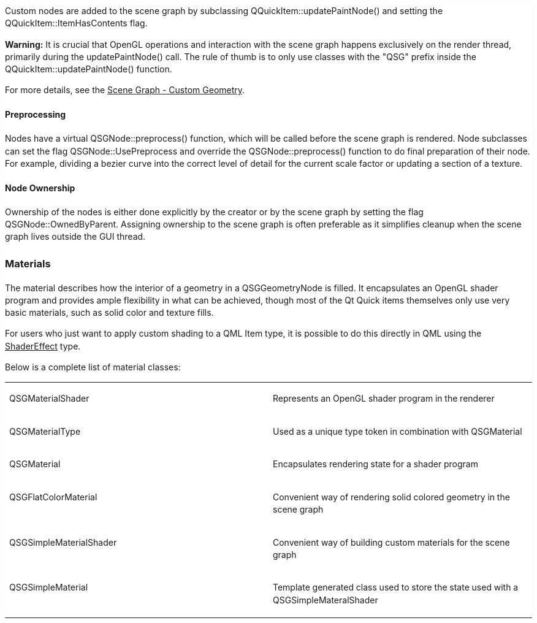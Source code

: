 Custom nodes are added to the scene graph by subclassing QQuickItem::updatePaintNode() and setting the QQuickItem::ItemHasContents flag.

**Warning:** It is crucial that OpenGL operations and interaction with the scene graph happens exclusively on the render thread, primarily during the updatePaintNode() call. The rule of thumb is to only use classes with the "QSG" prefix inside the QQuickItem::updatePaintNode() function.

For more details, see the [Scene Graph - Custom Geometry](https://developer.ubuntu.com/api/apps/qml/sdk-14.10/QtQuick.scenegraph-customgeometry/).

<span id="preprocessing"></span>
#### Preprocessing

Nodes have a virtual QSGNode::preprocess() function, which will be called before the scene graph is rendered. Node subclasses can set the flag QSGNode::UsePreprocess and override the QSGNode::preprocess() function to do final preparation of their node. For example, dividing a bezier curve into the correct level of detail for the current scale factor or updating a section of a texture.

<span id="node-ownership"></span>
#### Node Ownership

Ownership of the nodes is either done explicitly by the creator or by the scene graph by setting the flag QSGNode::OwnedByParent. Assigning ownership to the scene graph is often preferable as it simplifies cleanup when the scene graph lives outside the GUI thread.

<span id="materials"></span>
### Materials

The material describes how the interior of a geometry in a QSGGeometryNode is filled. It encapsulates an OpenGL shader program and provides ample flexibility in what can be achieved, though most of the Qt Quick items themselves only use very basic materials, such as solid color and texture fills.

For users who just want to apply custom shading to a QML Item type, it is possible to do this directly in QML using the [ShaderEffect](../QtQuick.ShaderEffect/index.html) type.

Below is a complete list of material classes:

<table>
<colgroup>
<col width="50%" />
<col width="50%" />
</colgroup>
<tbody>
<tr class="odd">
<td><p>QSGMaterialShader</p></td>
<td><p>Represents an OpenGL shader program in the renderer</p></td>
</tr>
<tr class="even">
<td><p>QSGMaterialType</p></td>
<td><p>Used as a unique type token in combination with QSGMaterial</p></td>
</tr>
<tr class="odd">
<td><p>QSGMaterial</p></td>
<td><p>Encapsulates rendering state for a shader program</p></td>
</tr>
<tr class="even">
<td><p>QSGFlatColorMaterial</p></td>
<td><p>Convenient way of rendering solid colored geometry in the scene graph</p></td>
</tr>
<tr class="odd">
<td><p>QSGSimpleMaterialShader</p></td>
<td><p>Convenient way of building custom materials for the scene graph</p></td>
</tr>
<tr class="even">
<td><p>QSGSimpleMaterial</p></td>
<td><p>Template generated class used to store the state used with a QSGSimpleMateralShader</p></td>
</tr>